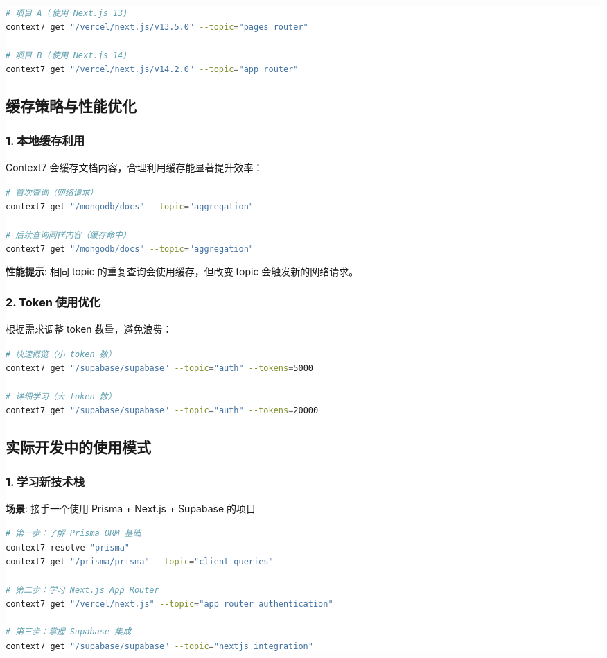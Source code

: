 ```bash
# 项目 A (使用 Next.js 13)
context7 get "/vercel/next.js/v13.5.0" --topic="pages router"

# 项目 B (使用 Next.js 14)
context7 get "/vercel/next.js/v14.2.0" --topic="app router"
```

## 缓存策略与性能优化

### 1. 本地缓存利用

Context7 会缓存文档内容，合理利用缓存能显著提升效率：

```bash
# 首次查询（网络请求）
context7 get "/mongodb/docs" --topic="aggregation"

# 后续查询同样内容（缓存命中）
context7 get "/mongodb/docs" --topic="aggregation"
```

**性能提示**: 相同 topic 的重复查询会使用缓存，但改变 topic 会触发新的网络请求。

### 2. Token 使用优化

根据需求调整 token 数量，避免浪费：

```bash
# 快速概览（小 token 数）
context7 get "/supabase/supabase" --topic="auth" --tokens=5000

# 详细学习（大 token 数）
context7 get "/supabase/supabase" --topic="auth" --tokens=20000
```

## 实际开发中的使用模式

### 1. 学习新技术栈

**场景**: 接手一个使用 Prisma + Next.js + Supabase 的项目

```bash
# 第一步：了解 Prisma ORM 基础
context7 resolve "prisma"
context7 get "/prisma/prisma" --topic="client queries"

# 第二步：学习 Next.js App Router
context7 get "/vercel/next.js" --topic="app router authentication"

# 第三步：掌握 Supabase 集成
context7 get "/supabase/supabase" --topic="nextjs integration"
```
